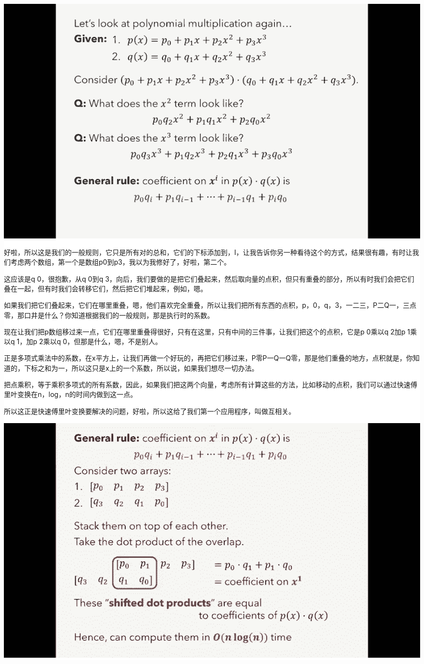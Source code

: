 ![](img/84e48ca68c32b2f24d02befb6faff7dd_68.png)

好啦，所以这是我们的一般规则，它只是所有对的总和，它们的下标添加到，I，让我告诉你另一种看待这个的方式，结果很有趣，有时让我们考虑两个数组，第一个是数组p0到p3，我以为我修好了，好啦，第二个。

这应该是q 0，很抱歉，从q 0到q 3，向后，我们要做的是把它们叠起来，然后取向量的点积，但只有重叠的部分，所以有时我们会把它们叠在一起，但有时我们会转移它们，然后把它们堆起来，例如，嗯。

如果我们把它们叠起来，它们在哪里重叠，嗯，他们喜欢完全重叠，所以让我们把所有东西的点积，p，0，q，3，一二三，P二Q一，三点零，那口井是什么？你知道根据我们的一般规则，那是执行时的系数。

现在让我们把p数组移过来一点，它们在哪里重叠得很好，只有在这里，只有中间的三件事，让我们把这个的点积，它是p 0乘以q 2加p 1乘以q 1，加p 2乘以q 0，但那是什么，嗯，不是别人。

正是多项式乘法中的系数，在x平方上，让我们再做一个好玩的，再把它们移过来，P零P一Q一Q零，那是他们重叠的地方，点积就是，你知道的，下标之和为一，所以这只是x上的一个系数，所以说，如果我们想尽一切办法。

把点乘积，等于乘积多项式的所有系数，因此，如果我们把这两个向量，考虑所有计算这些的方法，比如移动的点积，我们可以通过快速傅里叶变换在n，log，n的时间内做到这一点。

所以这正是快速傅里叶变换要解决的问题，好啦，所以这给了我们第一个应用程序，叫做互相关。

![](img/84e48ca68c32b2f24d02befb6faff7dd_70.png)